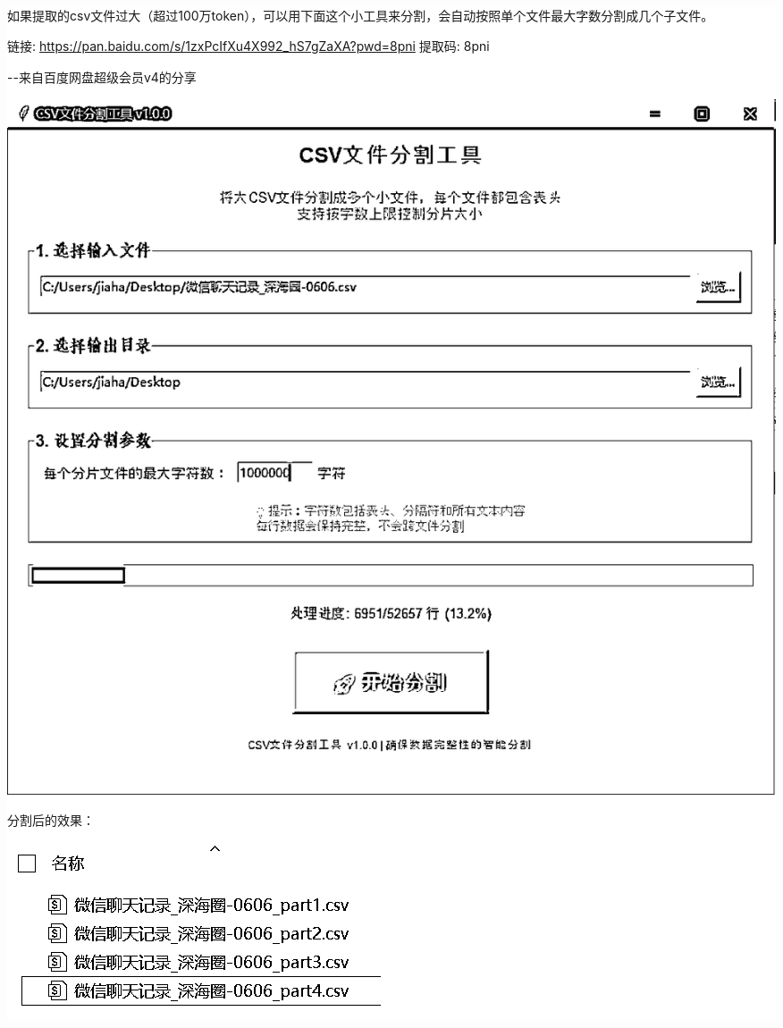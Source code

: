 如果提取的csv文件过大（超过100万token），可以用下面这个小工具来分割，会自动按照单个文件最大字数分割成几个子文件。

链接: https://pan.baidu.com/s/1zxPcIfXu4X992_hS7gZaXA?pwd=8pni 提取码: 8pni

--来自百度网盘超级会员v4的分享

![](img/01373b0fb6f3219cffc66ba7c6f54ed2.png)

分割后的效果：

![](img/9f3a5eb48e74c8e4e2ab0d1c0bd9893e.png)
